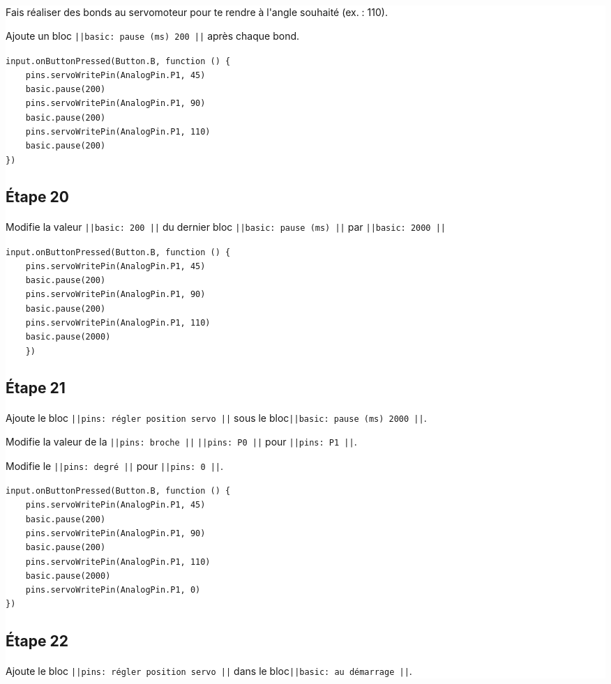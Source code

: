 Fais réaliser des bonds au servomoteur pour te rendre à l'angle souhaité (ex. : 110).

Ajoute un bloc  ``||basic: pause (ms) 200 ||`` après chaque bond.

```blocks
input.onButtonPressed(Button.B, function () {
    pins.servoWritePin(AnalogPin.P1, 45)
    basic.pause(200)
    pins.servoWritePin(AnalogPin.P1, 90)
    basic.pause(200)
    pins.servoWritePin(AnalogPin.P1, 110)
    basic.pause(200)
})
```

## Étape 20

Modifie la valeur ``||basic: 200 ||`` du dernier bloc ``||basic: pause (ms) ||`` par ``||basic: 2000 ||``

```blocks
input.onButtonPressed(Button.B, function () {
    pins.servoWritePin(AnalogPin.P1, 45)
    basic.pause(200)
    pins.servoWritePin(AnalogPin.P1, 90)
    basic.pause(200)
    pins.servoWritePin(AnalogPin.P1, 110)
    basic.pause(2000)
    })

```
## Étape 21

Ajoute le bloc ``||pins: régler position servo ||`` sous le bloc``||basic: pause (ms) 2000 ||``.

Modifie la valeur de la ``||pins: broche ||`` ``||pins: P0 ||`` pour ``||pins: P1 ||``.

Modifie le ``||pins: degré ||`` pour ``||pins: 0 ||``.

```blocks
input.onButtonPressed(Button.B, function () {
    pins.servoWritePin(AnalogPin.P1, 45)
    basic.pause(200)
    pins.servoWritePin(AnalogPin.P1, 90)
    basic.pause(200)
    pins.servoWritePin(AnalogPin.P1, 110)
    basic.pause(2000)
    pins.servoWritePin(AnalogPin.P1, 0)
})
```

## Étape 22

Ajoute le bloc ``||pins: régler position servo ||`` dans le bloc``||basic: au démarrage ||``.
